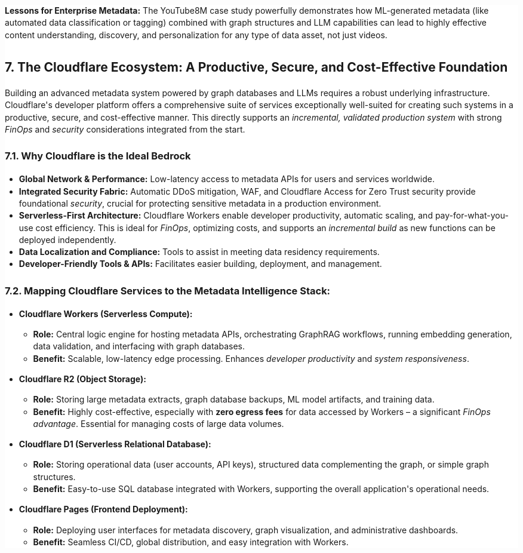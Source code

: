 **Lessons for Enterprise Metadata:** The YouTube8M case study powerfully demonstrates how ML-generated metadata (like automated data classification or tagging) combined with graph structures and LLM capabilities can lead to highly effective content understanding, discovery, and personalization for any type of data asset, not just videos.

## 7. The Cloudflare Ecosystem: A Productive, Secure, and Cost-Effective Foundation

Building an advanced metadata system powered by graph databases and LLMs requires a robust underlying infrastructure. Cloudflare's developer platform offers a comprehensive suite of services exceptionally well-suited for creating such systems in a productive, secure, and cost-effective manner. This directly supports an *incremental, validated production system* with strong *FinOps* and *security* considerations integrated from the start.

### 7.1. Why Cloudflare is the Ideal Bedrock

*   **Global Network & Performance:** Low-latency access to metadata APIs for users and services worldwide.
*   **Integrated Security Fabric:** Automatic DDoS mitigation, WAF, and Cloudflare Access for Zero Trust security provide foundational *security*, crucial for protecting sensitive metadata in a production environment.
*   **Serverless-First Architecture:** Cloudflare Workers enable developer productivity, automatic scaling, and pay-for-what-you-use cost efficiency. This is ideal for *FinOps*, optimizing costs, and supports an *incremental build* as new functions can be deployed independently.
*   **Data Localization and Compliance:** Tools to assist in meeting data residency requirements.
*   **Developer-Friendly Tools & APIs:** Facilitates easier building, deployment, and management.

### 7.2. Mapping Cloudflare Services to the Metadata Intelligence Stack:

*   **Cloudflare Workers (Serverless Compute):**
    *   **Role:** Central logic engine for hosting metadata APIs, orchestrating GraphRAG workflows, running embedding generation, data validation, and interfacing with graph databases.
    *   **Benefit:** Scalable, low-latency edge processing. Enhances *developer productivity* and *system responsiveness*.

*   **Cloudflare R2 (Object Storage):**
    *   **Role:** Storing large metadata extracts, graph database backups, ML model artifacts, and training data.
    *   **Benefit:** Highly cost-effective, especially with **zero egress fees** for data accessed by Workers – a significant *FinOps advantage*. Essential for managing costs of large data volumes.

*   **Cloudflare D1 (Serverless Relational Database):**
    *   **Role:** Storing operational data (user accounts, API keys), structured data complementing the graph, or simple graph structures.
    *   **Benefit:** Easy-to-use SQL database integrated with Workers, supporting the overall application's operational needs.

*   **Cloudflare Pages (Frontend Deployment):**
    *   **Role:** Deploying user interfaces for metadata discovery, graph visualization, and administrative dashboards.
    *   **Benefit:** Seamless CI/CD, global distribution, and easy integration with Workers.
